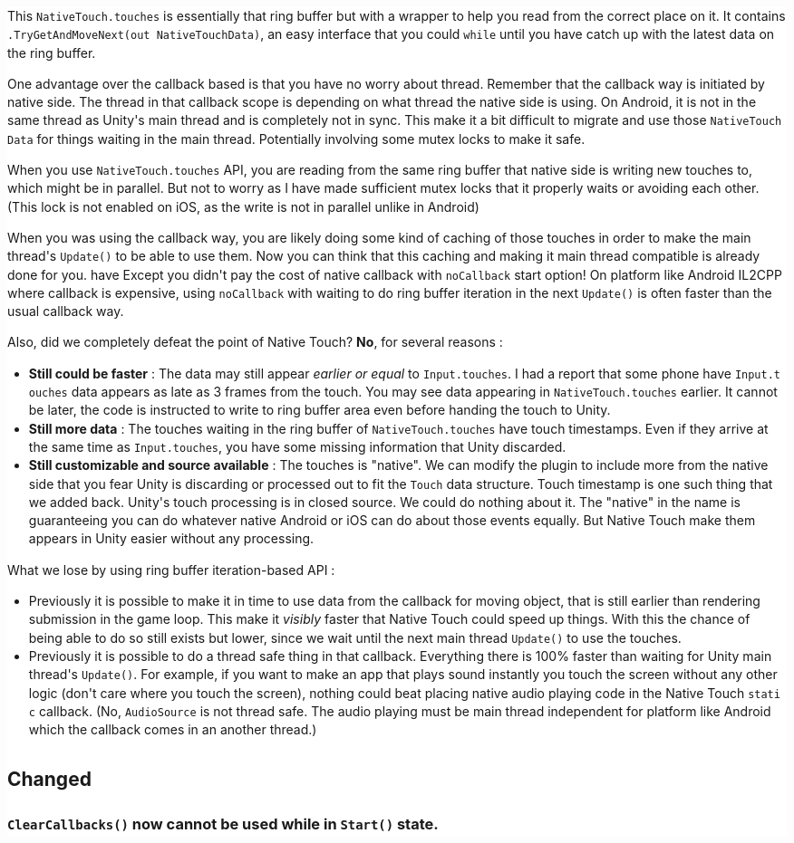 This `NativeTouch.touches` is essentially that ring buffer but with a wrapper to help you read from the correct place on it. It contains `.TryGetAndMoveNext(out NativeTouchData)`, an easy interface that you could `while` until you have catch up with the latest data on the ring buffer.

One advantage over the callback based is that you have no worry about thread. Remember that the callback way is initiated by native side. The thread in that callback scope is depending on what thread the native side is using. On Android, it is not in the same thread as Unity's main thread and is completely not in sync. This make it a bit difficult to migrate and use those `NativeTouchData` for things waiting in the main thread. Potentially involving some mutex locks to make it safe.

When you use `NativeTouch.touches` API, you are reading from the same ring buffer that native side is writing new touches to, which might be in parallel. But not to worry as I have made sufficient mutex locks that it properly waits or avoiding each other. (This lock is not enabled on iOS, as the write is not in parallel unlike in Android)

When you was using the callback way, you are likely doing some kind of caching of those touches in order to make the main thread's `Update()` to be able to use them. Now you can think that this caching and making it main thread compatible is already done for you. have Except you didn't pay the cost of native callback with `noCallback` start option! On platform like Android IL2CPP where callback is expensive, using `noCallback` with waiting to do ring buffer iteration in the next `Update()` is often faster than the usual callback way.

Also, did we completely defeat the point of Native Touch? **No**, for several reasons :

- **Still could be faster** : The data may still appear *earlier or equal* to `Input.touches`. I had a report that some phone have `Input.touches` data appears as late as 3 frames from the touch. You may see data appearing in `NativeTouch.touches` earlier. It cannot be later, the code is instructed to write to ring buffer area even before handing the touch to Unity.
- **Still more data** : The touches waiting in the ring buffer of `NativeTouch.touches` have touch timestamps. Even if they arrive at the same time as `Input.touches`, you have some missing information that Unity discarded.
- **Still customizable and source available** : The touches is "native". We can modify the plugin to include more from the native side that you fear Unity is discarding or processed out to fit the `Touch` data structure. Touch timestamp is one such thing that we added back. Unity's touch processing is in closed source. We could do nothing about it. The "native" in the name is guaranteeing you can do whatever native Android or iOS can do about those events equally. But Native Touch make them appears in Unity easier without any processing.

What we lose by using ring buffer iteration-based API :

- Previously it is possible to make it in time to use data from the callback for moving object, that is still earlier than rendering submission in the game loop. This make it *visibly* faster that Native Touch could speed up things. With this the chance of being able to do so still exists but lower, since we wait until the next main thread `Update()` to use the touches.
- Previously it is possible to do a thread safe thing in that callback. Everything there is 100% faster than waiting for Unity main thread's `Update()`. For example, if you want to make an app that plays sound instantly you touch the screen without any other logic (don't care where you touch the screen), nothing could beat placing native audio playing code in the Native Touch `static` callback. (No, `AudioSource` is not thread safe. The audio playing must be main thread independent for platform like Android which the callback comes in an another thread.)

## Changed

### `ClearCallbacks()` now cannot be used while in `Start()` state.
